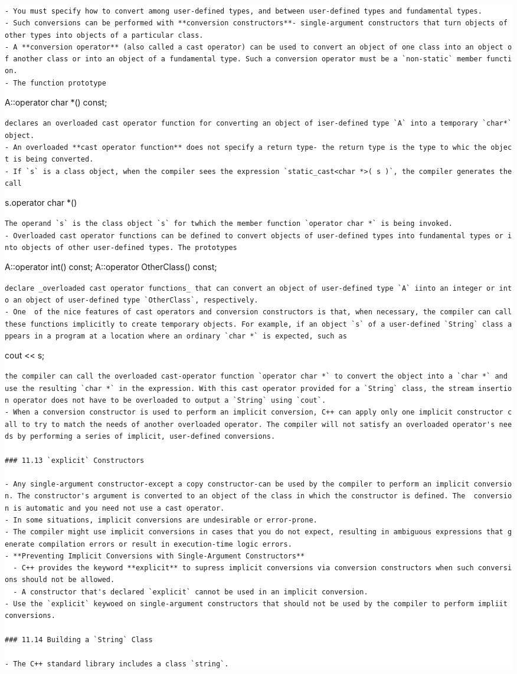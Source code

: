   ```
- You must specify how to convert among user-defined types, and between user-defined types and fundamental types.
- Such conversions can be performed with **conversion constructors**- single-argument constructors that turn objects of other types into objects of a particular class.
- A **conversion operator** (also called a cast operator) can be used to convert an object of one class into an object of another class or into an object of a fundamental type. Such a conversion operator must be a `non-static` member function.
- The function prototype
```
A::operator char *() const;
```
declares an overloaded cast operator function for converting an object of iser-defined type `A` into a temporary `char*` object.
- An overloaded **cast operator function** does not specify a return type- the return type is the type to whic the object is being converted. 
- If `s` is a class object, when the compiler sees the expression `static_cast<char *>( s )`, the compiler generates the call
```
s.operator char *()
```
The operand `s` is the class object `s` for twhich the member function `operator char *` is being invoked.
- Overloaded cast operator functions can be defined to convert objects of user-defined types into fundamental types or into objects of other user-defined types. The prototypes
```
A::operator int() const;
A::operator OtherClass() const;
```
declare _overloaded cast operator functions_ that can convert an object of user-defined type `A` iinto an integer or into an object of user-defined type `OtherClass`, respectively.
- One  of the nice features of cast operators and conversion constructors is that, when necessary, the compiler can call these functions implicitly to create temporary objects. For example, if an object `s` of a user-defined `String` class appears in a program at a location where an ordinary `char *` is expected, such as
```
cout << s;
```
the compiler can call the overloaded cast-operator function `operator char *` to convert the object into a `char *` and use the resulting `char *` in the expression. With this cast operator provided for a `String` class, the stream insertion operator does not have to be overloaded to output a `String` using `cout`.
- When a conversion constructor is used to perform an implicit conversion, C++ can apply only one implicit constructor call to try to match the needs of another overloaded operator. The compiler will not satisfy an overloaded operator's needs by performing a series of implicit, user-defined conversions.

### 11.13 `explicit` Constructors

- Any single-argument constructor-except a copy constructor-can be used by the compiler to perform an implicit conversion. The constructor's argument is converted to an object of the class in which the constructor is defined. The  conversion is automatic and you need not use a cast operator.
- In some situations, implicit conversions are undesirable or error-prone.
- The compiler might use implicit conversions in cases that you do not expect, resulting in ambiguous expressions that generate compilation errors or result in execution-time logic errors.
- **Preventing Implicit Conversions with Single-Argument Constructors**
  - C++ provides the keyword **explicit** to supress implicit conversions via conversion constructors when such conversions should not be allowed.
  - A constructor that's declared `explicit` cannot be used in an implicit conversion.
- Use the `explicit` keywoed on single-argument constructors that should not be used by the compiler to perform impliit conversions.

### 11.14 Building a `String` Class

- The C++ standard library includes a class `string`.
```